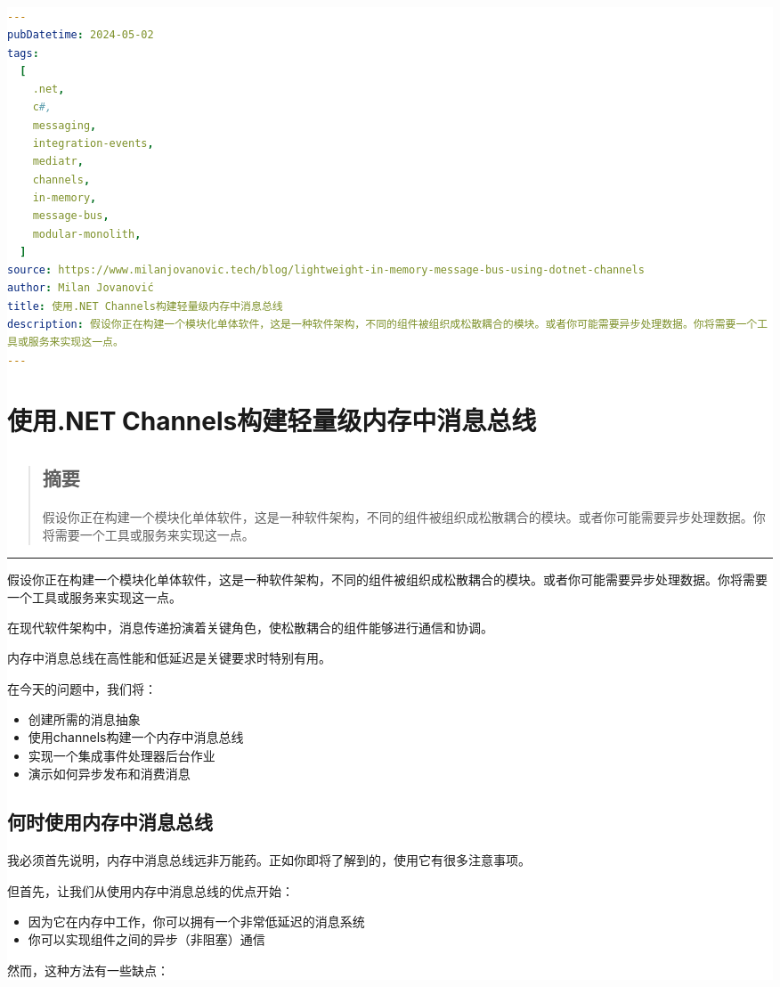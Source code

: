 ```yaml
---
pubDatetime: 2024-05-02
tags:
  [
    .net,
    c#,
    messaging,
    integration-events,
    mediatr,
    channels,
    in-memory,
    message-bus,
    modular-monolith,
  ]
source: https://www.milanjovanovic.tech/blog/lightweight-in-memory-message-bus-using-dotnet-channels
author: Milan Jovanović
title: 使用.NET Channels构建轻量级内存中消息总线
description: 假设你正在构建一个模块化单体软件，这是一种软件架构，不同的组件被组织成松散耦合的模块。或者你可能需要异步处理数据。你将需要一个工具或服务来实现这一点。
---
```


# 使用.NET Channels构建轻量级内存中消息总线

> ## 摘要
>
> 假设你正在构建一个模块化单体软件，这是一种软件架构，不同的组件被组织成松散耦合的模块。或者你可能需要异步处理数据。你将需要一个工具或服务来实现这一点。

---

假设你正在构建一个模块化单体软件，这是一种软件架构，不同的组件被组织成松散耦合的模块。或者你可能需要异步处理数据。你将需要一个工具或服务来实现这一点。

在现代软件架构中，消息传递扮演着关键角色，使松散耦合的组件能够进行通信和协调。

内存中消息总线在高性能和低延迟是关键要求时特别有用。

在今天的问题中，我们将：

- 创建所需的消息抽象
- 使用channels构建一个内存中消息总线
- 实现一个集成事件处理器后台作业
- 演示如何异步发布和消费消息

## 何时使用内存中消息总线

我必须首先说明，内存中消息总线远非万能药。正如你即将了解到的，使用它有很多注意事项。

但首先，让我们从使用内存中消息总线的优点开始：

- 因为它在内存中工作，你可以拥有一个非常低延迟的消息系统
- 你可以实现组件之间的异步（非阻塞）通信

然而，这种方法有一些缺点：
